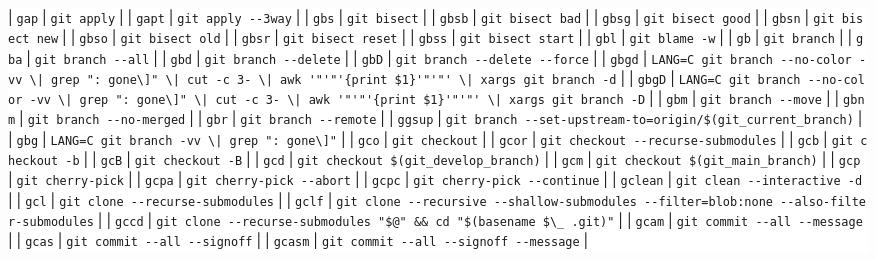 | `gap`                  | `git apply`                                                                                                                     |
| `gapt`                 | `git apply --3way`                                                                                                              |
| `gbs`                  | `git bisect`                                                                                                                    |
| `gbsb`                 | `git bisect bad`                                                                                                                |
| `gbsg`                 | `git bisect good`                                                                                                               |
| `gbsn`                 | `git bisect new`                                                                                                                |
| `gbso`                 | `git bisect old`                                                                                                                |
| `gbsr`                 | `git bisect reset`                                                                                                              |
| `gbss`                 | `git bisect start`                                                                                                              |
| `gbl`                  | `git blame -w`                                                                                                                  |
| `gb`                   | `git branch`                                                                                                                    |
| `gba`                  | `git branch --all`                                                                                                              |
| `gbd`                  | `git branch --delete`                                                                                                           |
| `gbD`                  | `git branch --delete --force`                                                                                                   |
| `gbgd`                 | `LANG=C git branch --no-color -vv \| grep ": gone\]" \| cut -c 3- \| awk '"'"'{print $1}'"'"' \| xargs git branch -d`           |
| `gbgD`                 | `LANG=C git branch --no-color -vv \| grep ": gone\]" \| cut -c 3- \| awk '"'"'{print $1}'"'"' \| xargs git branch -D`           |
| `gbm`                  | `git branch --move`                                                                                                             |
| `gbnm`                 | `git branch --no-merged`                                                                                                        |
| `gbr`                  | `git branch --remote`                                                                                                           |
| `ggsup`                | `git branch --set-upstream-to=origin/$(git_current_branch)`                                                                     |
| `gbg`                  | `LANG=C git branch -vv \| grep ": gone\]"`                                                                                      |
| `gco`                  | `git checkout`                                                                                                                  |
| `gcor`                 | `git checkout --recurse-submodules`                                                                                             |
| `gcb`                  | `git checkout -b`                                                                                                               |
| `gcB`                  | `git checkout -B`                                                                                                               |
| `gcd`                  | `git checkout $(git_develop_branch)`                                                                                            |
| `gcm`                  | `git checkout $(git_main_branch)`                                                                                               |
| `gcp`                  | `git cherry-pick`                                                                                                               |
| `gcpa`                 | `git cherry-pick --abort`                                                                                                       |
| `gcpc`                 | `git cherry-pick --continue`                                                                                                    |
| `gclean`               | `git clean --interactive -d`                                                                                                    |
| `gcl`                  | `git clone --recurse-submodules`                                                                                                |
| `gclf`                 | `git clone --recursive --shallow-submodules --filter=blob:none --also-filter-submodules`                                        |
| `gccd`                 | `git clone --recurse-submodules "$@" && cd "$(basename $\_ .git)"`                                                              |
| `gcam`                 | `git commit --all --message`                                                                                                    |
| `gcas`                 | `git commit --all --signoff`                                                                                                    |
| `gcasm`                | `git commit --all --signoff --message`                                                                                          |